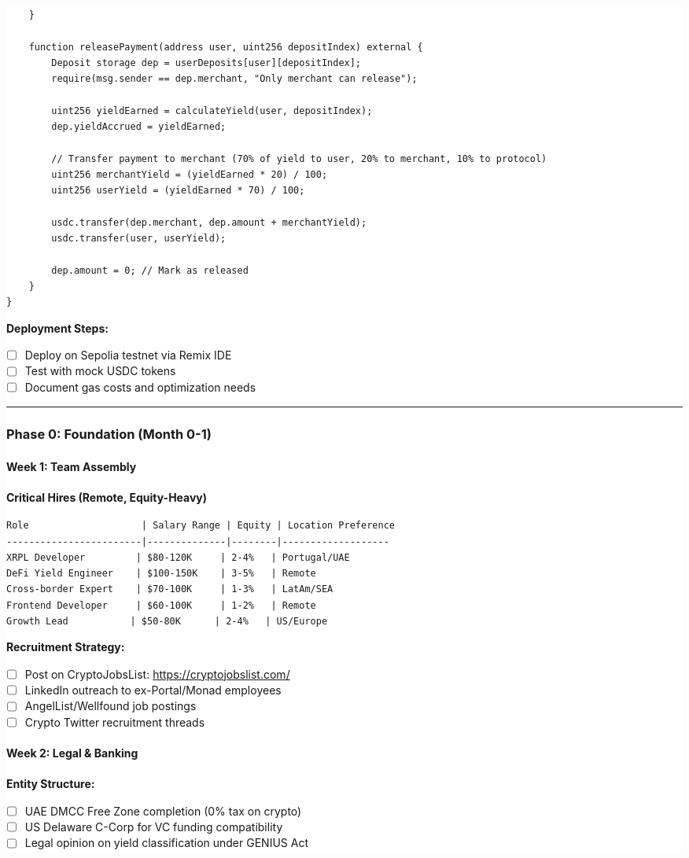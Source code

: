 ```solidity
    }
    
    function releasePayment(address user, uint256 depositIndex) external {
        Deposit storage dep = userDeposits[user][depositIndex];
        require(msg.sender == dep.merchant, "Only merchant can release");
        
        uint256 yieldEarned = calculateYield(user, depositIndex);
        dep.yieldAccrued = yieldEarned;
        
        // Transfer payment to merchant (70% of yield to user, 20% to merchant, 10% to protocol)
        uint256 merchantYield = (yieldEarned * 20) / 100;
        uint256 userYield = (yieldEarned * 70) / 100;
        
        usdc.transfer(dep.merchant, dep.amount + merchantYield);
        usdc.transfer(user, userYield);
        
        dep.amount = 0; // Mark as released
    }
}
```

**Deployment Steps:**
- [ ] Deploy on Sepolia testnet via Remix IDE
- [ ] Test with mock USDC tokens
- [ ] Document gas costs and optimization needs

---

### Phase 0: Foundation (Month 0-1)

#### **Week 1: Team Assembly**

**Critical Hires (Remote, Equity-Heavy)**
```
Role                    | Salary Range | Equity | Location Preference
------------------------|--------------|--------|-------------------
XRPL Developer         | $80-120K     | 2-4%   | Portugal/UAE
DeFi Yield Engineer    | $100-150K    | 3-5%   | Remote
Cross-border Expert    | $70-100K     | 1-3%   | LatAm/SEA
Frontend Developer     | $60-100K     | 1-2%   | Remote
Growth Lead           | $50-80K      | 2-4%   | US/Europe
```

**Recruitment Strategy:**
- [ ] Post on CryptoJobsList: https://cryptojobslist.com/
- [ ] LinkedIn outreach to ex-Portal/Monad employees
- [ ] AngelList/Wellfound job postings
- [ ] Crypto Twitter recruitment threads

#### **Week 2: Legal & Banking**

**Entity Structure:**
- [ ] UAE DMCC Free Zone completion (0% tax on crypto)
- [ ] US Delaware C-Corp for VC funding compatibility
- [ ] Legal opinion on yield classification under GENIUS Act
